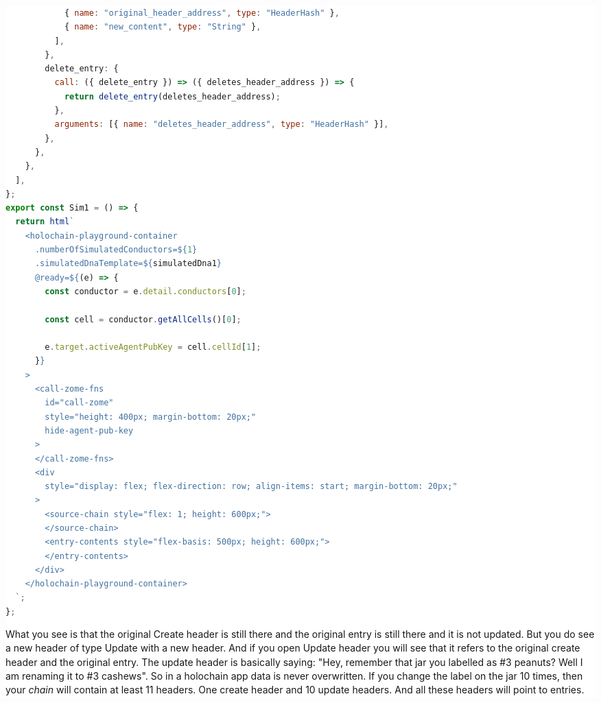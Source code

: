 ```js story
            { name: "original_header_address", type: "HeaderHash" },
            { name: "new_content", type: "String" },
          ],
        },
        delete_entry: {
          call: ({ delete_entry }) => ({ deletes_header_address }) => {
            return delete_entry(deletes_header_address);
          },
          arguments: [{ name: "deletes_header_address", type: "HeaderHash" }],
        },
      },
    },
  ],
};
export const Sim1 = () => {
  return html`
    <holochain-playground-container
      .numberOfSimulatedConductors=${1}
      .simulatedDnaTemplate=${simulatedDna1}
      @ready=${(e) => {
        const conductor = e.detail.conductors[0];

        const cell = conductor.getAllCells()[0];

        e.target.activeAgentPubKey = cell.cellId[1];
      }}
    >
      <call-zome-fns
        id="call-zome"
        style="height: 400px; margin-bottom: 20px;"
        hide-agent-pub-key
      >
      </call-zome-fns>
      <div
        style="display: flex; flex-direction: row; align-items: start; margin-bottom: 20px;"
      >
        <source-chain style="flex: 1; height: 600px;">
        </source-chain>
        <entry-contents style="flex-basis: 500px; height: 600px;">
        </entry-contents>
      </div>
    </holochain-playground-container>
  `;
};
```

What you see is that the original Create header is still there and the original entry is still there and it is not updated. But you do see a new header of type Update with a new header. And if you open Update header you will see that it refers to the original create header and the original entry. 
The update header is basically saying: "Hey, remember that jar you labelled as #3 peanuts? Well I am renaming it to #3 cashews".
So in a holochain app data is never overwritten. If you change the label on the jar 10 times, then your _chain_ will contain at least 11 headers. One create header and 10 update headers. And all these headers will point to entries.
